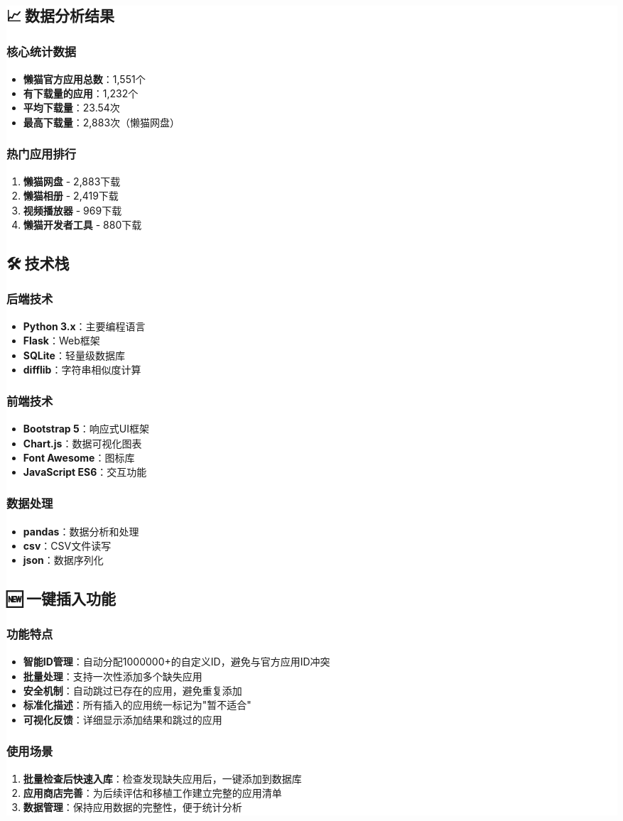## 📈 数据分析结果

### 核心统计数据
- **懒猫官方应用总数**：1,551个
- **有下载量的应用**：1,232个
- **平均下载量**：23.54次
- **最高下载量**：2,883次（懒猫网盘）

### 热门应用排行
1. **懒猫网盘** - 2,883下载
2. **懒猫相册** - 2,419下载  
3. **视频播放器** - 969下载
4. **懒猫开发者工具** - 880下载

## 🛠 技术栈

### 后端技术
- **Python 3.x**：主要编程语言
- **Flask**：Web框架
- **SQLite**：轻量级数据库
- **difflib**：字符串相似度计算

### 前端技术
- **Bootstrap 5**：响应式UI框架
- **Chart.js**：数据可视化图表
- **Font Awesome**：图标库
- **JavaScript ES6**：交互功能

### 数据处理
- **pandas**：数据分析和处理
- **csv**：CSV文件读写
- **json**：数据序列化

## 🆕 一键插入功能

### 功能特点
- **智能ID管理**：自动分配1000000+的自定义ID，避免与官方应用ID冲突
- **批量处理**：支持一次性添加多个缺失应用
- **安全机制**：自动跳过已存在的应用，避免重复添加
- **标准化描述**：所有插入的应用统一标记为"暂不适合"
- **可视化反馈**：详细显示添加结果和跳过的应用

### 使用场景
1. **批量检查后快速入库**：检查发现缺失应用后，一键添加到数据库
2. **应用商店完善**：为后续评估和移植工作建立完整的应用清单
3. **数据管理**：保持应用数据的完整性，便于统计分析
